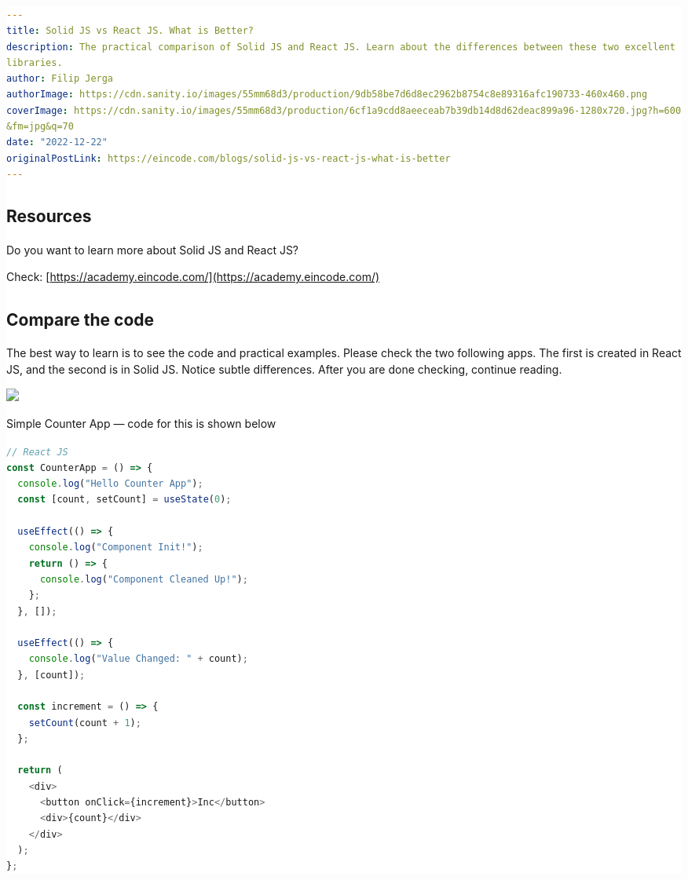 ```yaml
---
title: Solid JS vs React JS. What is Better?
description: The practical comparison of Solid JS and React JS. Learn about the differences between these two excellent libraries.
author: Filip Jerga
authorImage: https://cdn.sanity.io/images/55mm68d3/production/9db58be7d6d8ec2962b8754c8e89316afc190733-460x460.png
coverImage: https://cdn.sanity.io/images/55mm68d3/production/6cf1a9cdd8aeeceab7b39db14d8d62deac899a96-1280x720.jpg?h=600&fm=jpg&q=70
date: "2022-12-22"
originalPostLink: https://eincode.com/blogs/solid-js-vs-react-js-what-is-better
---
```


## Resources

Do you want to learn more about Solid JS and React JS?

Check: [https://academy.eincode.com/](https://academy.eincode.com/)

## Compare the code

The best way to learn is to see the code and practical examples. Please check the two following apps. The first is created in React JS, and the second is in Solid JS. Notice subtle differences. After you are done checking, continue reading.

![](https://cdn.sanity.io/images/55mm68d3/production/dc0b57d6e33f0e3f162d8caa352661cf010b5e5d-600x338.gif?h=800&q=90&fit=max)

Simple Counter App — code for this is shown below

```javascript
// React JS
const CounterApp = () => {
  console.log("Hello Counter App");
  const [count, setCount] = useState(0);

  useEffect(() => {
    console.log("Component Init!");
    return () => {
      console.log("Component Cleaned Up!");
    };
  }, []);

  useEffect(() => {
    console.log("Value Changed: " + count);
  }, [count]);

  const increment = () => {
    setCount(count + 1);
  };

  return (
    <div>
      <button onClick={increment}>Inc</button>
      <div>{count}</div>
    </div>
  );
};
```
